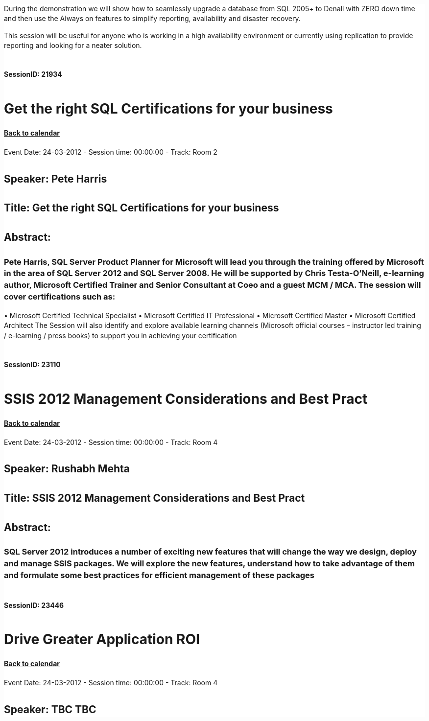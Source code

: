 During the demonstration we will show how to seamlessly upgrade a database from SQL 2005+ to Denali with ZERO down time and then use the Always on features to simplify reporting, availability and disaster recovery.

This session will be useful for anyone who is working in a high availability environment or currently using replication to provide reporting and looking for a neater solution.

#  
#### SessionID: 21934
# Get the right SQL Certifications for your business
#### [Back to calendar](#SQLSaturday-#105-Dublin-2012)
Event Date: 24-03-2012 - Session time: 00:00:00 - Track: Room 2
## Speaker: Pete Harris
## Title: Get the right SQL Certifications for your business
## Abstract:
### Pete Harris, SQL Server Product Planner for Microsoft will lead you through the training offered by Microsoft in the area of SQL Server 2012 and SQL Server 2008.  He will be supported by Chris Testa-O’Neill, e-learning author, Microsoft Certified Trainer and Senior Consultant at Coeo and a guest MCM / MCA. The session will cover certifications such as:
•             Microsoft Certified Technical Specialist
•             Microsoft Certified IT Professional
•             Microsoft Certified Master
•             Microsoft Certified Architect
The Session will also identify and explore available learning channels (Microsoft official courses – instructor led training / e-learning / press books) to support you in achieving your certification 
#  
#### SessionID: 23110
# SSIS 2012 Management Considerations and Best Pract
#### [Back to calendar](#SQLSaturday-#105-Dublin-2012)
Event Date: 24-03-2012 - Session time: 00:00:00 - Track: Room 4
## Speaker: Rushabh Mehta
## Title: SSIS 2012 Management Considerations and Best Pract
## Abstract:
### SQL Server 2012 introduces a number of exciting new features that will change the way we design, deploy and manage SSIS packages. We will explore the new features, understand how to take advantage of them and formulate some best practices for efficient management of these packages
#  
#### SessionID: 23446
# Drive Greater Application ROI
#### [Back to calendar](#SQLSaturday-#105-Dublin-2012)
Event Date: 24-03-2012 - Session time: 00:00:00 - Track: Room 4
## Speaker: TBC TBC